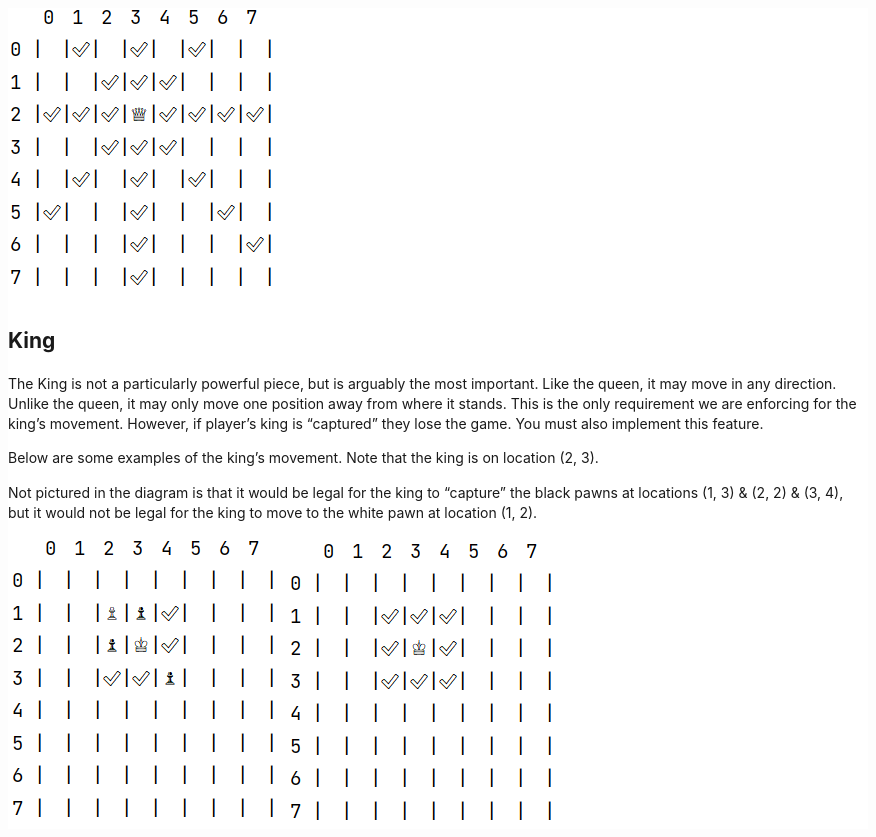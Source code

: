 <img src="images/queen_unobstructed.png" alt="Queen Diagram 2.">

## King
The King is not a particularly powerful piece, but is arguably the most important. Like the queen, it may move in any direction. Unlike the queen, it may only move one position away from where it stands. This is the only requirement we are enforcing for the king’s movement. However, if player’s king is “captured” they lose the game. You must also implement this feature.

Below are some examples of the king’s movement. Note that the king is on location (2, 3).

Not pictured in the diagram is that it would be legal for the king to “capture” the black pawns at locations (1, 3) & (2, 2) & (3, 4), but it would not be legal for the king to move to the white pawn at location (1, 2).

<img src="images/king_obstructed.png" alt="King Diagram 1.">
<img src="images/king_unobstructed.png" alt="King Diagram 2.">
